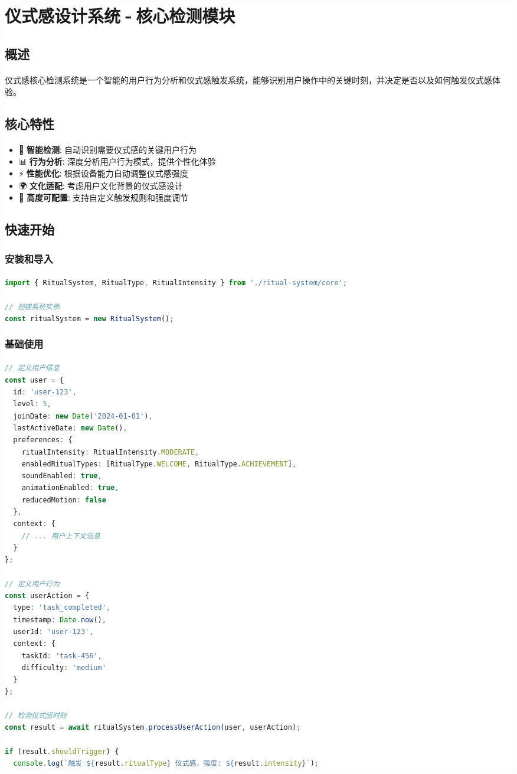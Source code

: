 # 仪式感设计系统 - 核心检测模块

## 概述

仪式感核心检测系统是一个智能的用户行为分析和仪式感触发系统，能够识别用户操作中的关键时刻，并决定是否以及如何触发仪式感体验。

## 核心特性

- 🎯 **智能检测**: 自动识别需要仪式感的关键用户行为
- 📊 **行为分析**: 深度分析用户行为模式，提供个性化体验
- ⚡ **性能优化**: 根据设备能力自动调整仪式感强度
- 🌍 **文化适配**: 考虑用户文化背景的仪式感设计
- 🔧 **高度可配置**: 支持自定义触发规则和强度调节

## 快速开始

### 安装和导入

```typescript
import { RitualSystem, RitualType, RitualIntensity } from './ritual-system/core';

// 创建系统实例
const ritualSystem = new RitualSystem();
```

### 基础使用

```typescript
// 定义用户信息
const user = {
  id: 'user-123',
  level: 5,
  joinDate: new Date('2024-01-01'),
  lastActiveDate: new Date(),
  preferences: {
    ritualIntensity: RitualIntensity.MODERATE,
    enabledRitualTypes: [RitualType.WELCOME, RitualType.ACHIEVEMENT],
    soundEnabled: true,
    animationEnabled: true,
    reducedMotion: false
  },
  context: {
    // ... 用户上下文信息
  }
};

// 定义用户行为
const userAction = {
  type: 'task_completed',
  timestamp: Date.now(),
  userId: 'user-123',
  context: {
    taskId: 'task-456',
    difficulty: 'medium'
  }
};

// 检测仪式感时刻
const result = await ritualSystem.processUserAction(user, userAction);

if (result.shouldTrigger) {
  console.log(`触发 ${result.ritualType} 仪式感，强度: ${result.intensity}`);
```